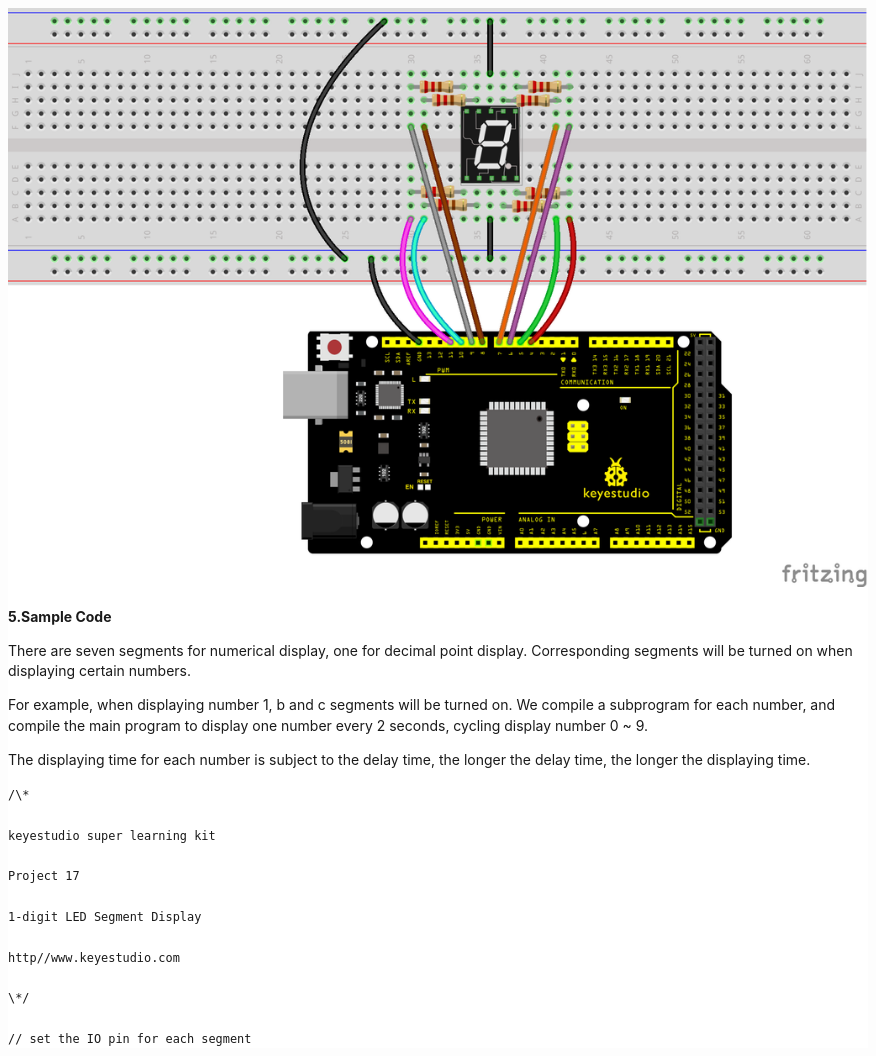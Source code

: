 ![](media/889d0398302b9a1735b1e261e0c63ac6.png)

**5.Sample Code**

There are seven segments for numerical display, one for decimal point display.
Corresponding segments will be turned on when displaying certain numbers.

For example, when displaying number 1, b and c segments will be turned on. We
compile a subprogram for each number, and compile the main program to display
one number every 2 seconds, cycling display number 0 \~ 9.

The displaying time for each number is subject to the delay time, the longer the
delay time, the longer the displaying time.

    /\*

    keyestudio super learning kit

    Project 17

    1-digit LED Segment Display

    http//www.keyestudio.com

    \*/

    // set the IO pin for each segment

